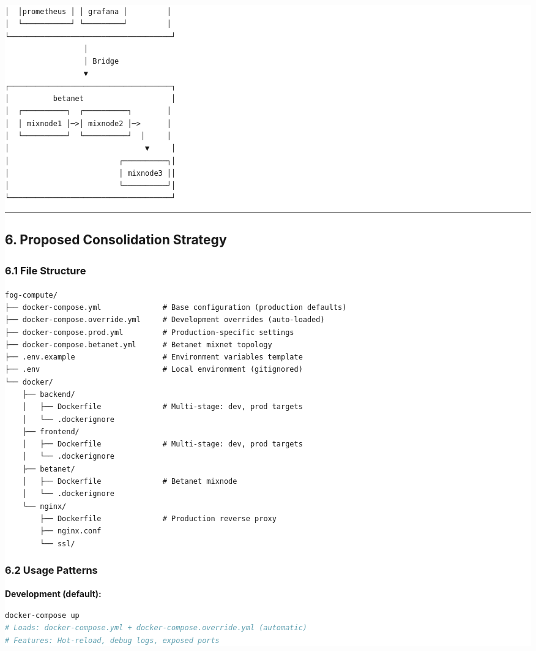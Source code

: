 ```
│  │prometheus │ │ grafana │         │
│  └───────────┘ └─────────┘         │
└─────────────────────────────────────┘
                  │
                  │ Bridge
                  ▼
┌─────────────────────────────────────┐
│          betanet                    │
│  ┌──────────┐  ┌──────────┐        │
│  │ mixnode1 │─>│ mixnode2 │─>      │
│  └──────────┘  └──────────┘  │     │
│                               ▼     │
│                         ┌──────────┐│
│                         │ mixnode3 ││
│                         └──────────┘│
└─────────────────────────────────────┘
```

---

## 6. Proposed Consolidation Strategy

### 6.1 File Structure

```
fog-compute/
├── docker-compose.yml              # Base configuration (production defaults)
├── docker-compose.override.yml     # Development overrides (auto-loaded)
├── docker-compose.prod.yml         # Production-specific settings
├── docker-compose.betanet.yml      # Betanet mixnet topology
├── .env.example                    # Environment variables template
├── .env                            # Local environment (gitignored)
└── docker/
    ├── backend/
    │   ├── Dockerfile              # Multi-stage: dev, prod targets
    │   └── .dockerignore
    ├── frontend/
    │   ├── Dockerfile              # Multi-stage: dev, prod targets
    │   └── .dockerignore
    ├── betanet/
    │   ├── Dockerfile              # Betanet mixnode
    │   └── .dockerignore
    └── nginx/
        ├── Dockerfile              # Production reverse proxy
        ├── nginx.conf
        └── ssl/
```

### 6.2 Usage Patterns

**Development (default):**
```bash
docker-compose up
# Loads: docker-compose.yml + docker-compose.override.yml (automatic)
# Features: Hot-reload, debug logs, exposed ports
```
